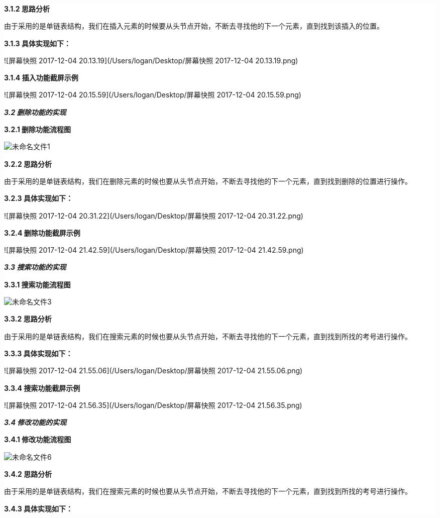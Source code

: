 **3.1.2 思路分析**

​	由于采用的是单链表结构，我们在插入元素的时候要从头节点开始，不断去寻找他的下一个元素，直到找到该插入的位置。

**3.1.3 具体实现如下：**

![屏幕快照 2017-12-04 20.13.19](/Users/logan/Desktop/屏幕快照 2017-12-04 20.13.19.png)

**3.1.4 插入功能截屏示例**

![屏幕快照 2017-12-04 20.15.59](/Users/logan/Desktop/屏幕快照 2017-12-04 20.15.59.png)

***3.2 删除功能的实现***

**3.2.1 删除功能流程图**

![未命名文件1](/Users/logan/Desktop/未命名文件1.png)

**3.2.2 思路分析**

​	由于采用的是单链表结构，我们在删除元素的时候也要从头节点开始，不断去寻找他的下一个元素，直到找到删除的位置进行操作。

**3.2.3 具体实现如下：**

![屏幕快照 2017-12-04 20.31.22](/Users/logan/Desktop/屏幕快照 2017-12-04 20.31.22.png)

**3.2.4 删除功能截屏示例**

![屏幕快照 2017-12-04 21.42.59](/Users/logan/Desktop/屏幕快照 2017-12-04 21.42.59.png)

***3.3 搜索功能的实现***

**3.3.1 搜索功能流程图**

![未命名文件3](/Users/logan/Desktop/未命名文件3.png)

**3.3.2 思路分析**

​	由于采用的是单链表结构，我们在搜索元素的时候也要从头节点开始，不断去寻找他的下一个元素，直到找到所找的考号进行操作。

**3.3.3 具体实现如下：**

![屏幕快照 2017-12-04 21.55.06](/Users/logan/Desktop/屏幕快照 2017-12-04 21.55.06.png)

**3.3.4 搜索功能截屏示例**

![屏幕快照 2017-12-04 21.56.35](/Users/logan/Desktop/屏幕快照 2017-12-04 21.56.35.png)

***3.4 修改功能的实现***

**3.4.1 修改功能流程图**

![未命名文件6](/Users/logan/Desktop/未命名文件6.png)

**3.4.2 思路分析**

​	由于采用的是单链表结构，我们在搜索元素的时候也要从头节点开始，不断去寻找他的下一个元素，直到找到所找的考号进行操作。

**3.4.3 具体实现如下：**

